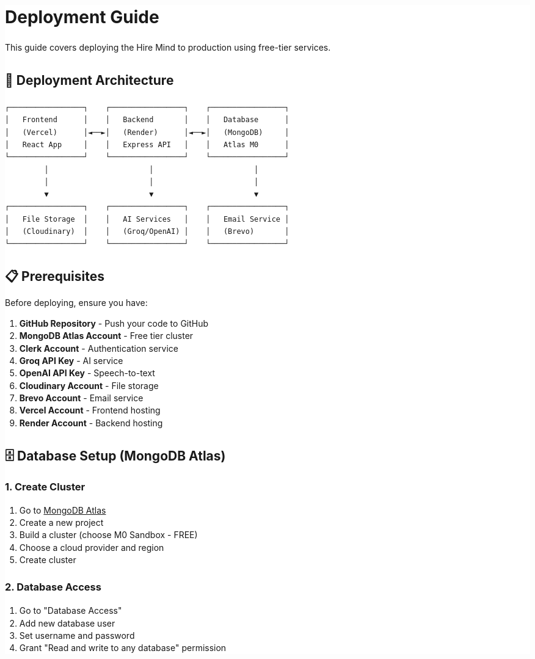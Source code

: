 # Deployment Guide

This guide covers deploying the Hire Mind to production using free-tier services.

## 🚀 Deployment Architecture

```
┌─────────────────┐    ┌─────────────────┐    ┌─────────────────┐
│   Frontend      │    │   Backend       │    │   Database      │
│   (Vercel)      │◄──►│   (Render)      │◄──►│   (MongoDB)     │
│   React App     │    │   Express API   │    │   Atlas M0      │
└─────────────────┘    └─────────────────┘    └─────────────────┘
         │                       │                       │
         │                       │                       │
         ▼                       ▼                       ▼
┌─────────────────┐    ┌─────────────────┐    ┌─────────────────┐
│   File Storage  │    │   AI Services   │    │   Email Service │
│   (Cloudinary)  │    │   (Groq/OpenAI) │    │   (Brevo)       │
└─────────────────┘    └─────────────────┘    └─────────────────┘
```

## 📋 Prerequisites

Before deploying, ensure you have:

1. **GitHub Repository** - Push your code to GitHub
2. **MongoDB Atlas Account** - Free tier cluster
3. **Clerk Account** - Authentication service
4. **Groq API Key** - AI service
5. **OpenAI API Key** - Speech-to-text
6. **Cloudinary Account** - File storage
7. **Brevo Account** - Email service
8. **Vercel Account** - Frontend hosting
9. **Render Account** - Backend hosting

## 🗄️ Database Setup (MongoDB Atlas)

### 1. Create Cluster
1. Go to [MongoDB Atlas](https://cloud.mongodb.com/)
2. Create a new project
3. Build a cluster (choose M0 Sandbox - FREE)
4. Choose a cloud provider and region
5. Create cluster

### 2. Database Access
1. Go to "Database Access"
2. Add new database user
3. Set username and password
4. Grant "Read and write to any database" permission
